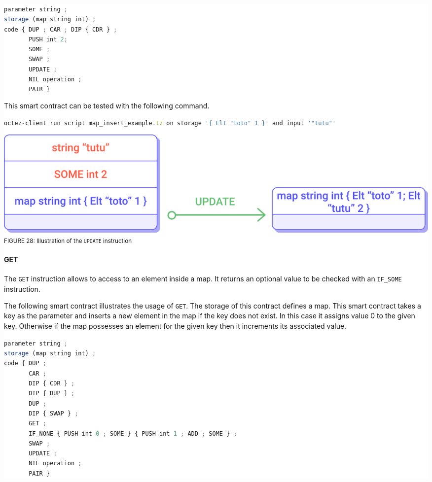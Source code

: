 ```js
parameter string ;
storage (map string int) ;
code { DUP ; CAR ; DIP { CDR } ;
       PUSH int 2;
       SOME ;
       SWAP ;
       UPDATE ;
       NIL operation ;
       PAIR }
```

This smart contract can be tested with the following command.

```js
octez-client run script map_insert_example.tz on storage '{ Elt "toto" 1 }' and input '"tutu"'
```

![](michelson_instruction_mapinsert_example.svg)
<small className="figure">FIGURE 28: Illustration of the `UPDATE` instruction</small>

#### GET

The `GET` instruction allows to access to an element inside a map. It returns an optional value to be checked with an `IF_SOME` instruction.

The following smart contract illustrates the usage of `GET`. The storage of this contract defines a map. This smart contract takes a key as the parameter and inserts a new element in the map if the key does not exist. In this case it assigns value 0 to the given key. Otherwise if the map possesses an element for the given key then it increments its associated value.

```js
parameter string ;
storage (map string int) ;
code { DUP ;
       CAR ;
       DIP { CDR } ;
       DIP { DUP } ;
       DUP ;
       DIP { SWAP } ;
       GET ;
       IF_NONE { PUSH int 0 ; SOME } { PUSH int 1 ; ADD ; SOME } ;
       SWAP ;
       UPDATE ;
       NIL operation ;
       PAIR }
```
